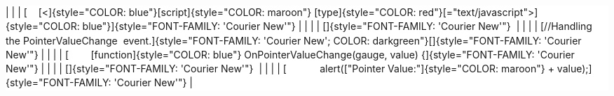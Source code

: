 |                                                                                                                                                                                                                                                                                                                                                                                                                                                                                     |
| [    [\<]{style="COLOR: blue"}[script]{style="COLOR: maroon"} [type]{style="COLOR: red"}[=\"text/javascript\"\>]{style="COLOR: blue"}]{style="FONT-FAMILY: 'Courier New'"}                                                                                                                                                                                                                                                                                                          |
|                                                                                                                                                                                                                                                                                                                                                                                                                                                                                     |
| []{style="FONT-FAMILY: 'Courier New'"}                                                                                                                                                                                                                                                                                                                                                                                                                                              |
|                                                                                                                                                                                                                                                                                                                                                                                                                                                                                     |
| [//Handling the PointerValueChange  event.]{style="FONT-FAMILY: 'Courier New'; COLOR: darkgreen"}[]{style="FONT-FAMILY: 'Courier New'"}                                                                                                                                                                                                                                                                                                                                             |
|                                                                                                                                                                                                                                                                                                                                                                                                                                                                                     |
| [        [function]{style="COLOR: blue"} OnPointerValueChange(gauge, value) {]{style="FONT-FAMILY: 'Courier New'"}                                                                                                                                                                                                                                                                                                                                                                  |
|                                                                                                                                                                                                                                                                                                                                                                                                                                                                                     |
| []{style="FONT-FAMILY: 'Courier New'"}                                                                                                                                                                                                                                                                                                                                                                                                                                              |
|                                                                                                                                                                                                                                                                                                                                                                                                                                                                                     |
| [            alert([\"Pointer Value:\"]{style="COLOR: maroon"} + value);]{style="FONT-FAMILY: 'Courier New'"}                                                                                                                                                                                                                                                                                                                                                                       |